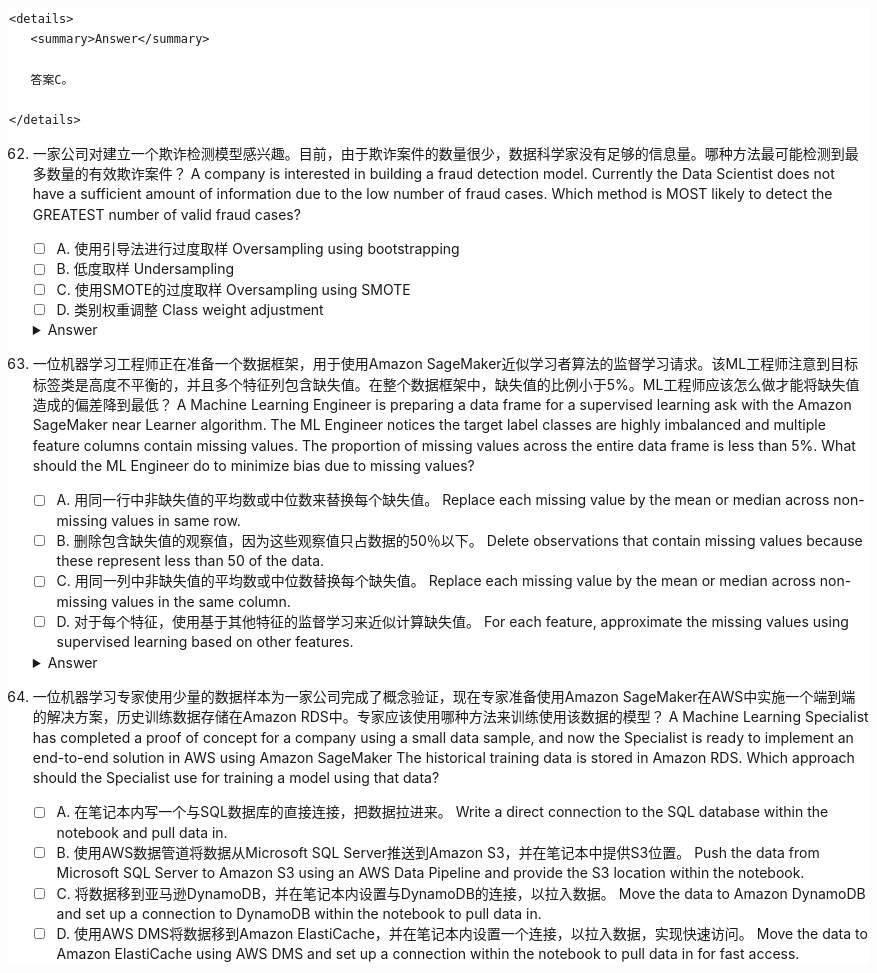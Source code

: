     <details>
       <summary>Answer</summary>

       答案C。

    </details>

62. 一家公司对建立一个欺诈检测模型感兴趣。目前，由于欺诈案件的数量很少，数据科学家没有足够的信息量。哪种方法最可能检测到最多数量的有效欺诈案件？ A company is interested in building a fraud detection model. Currently the Data Scientist does not have a sufficient amount of information due to the low number of fraud cases. Which method is MOST likely to detect the GREATEST number of valid fraud cases?
    - [ ] A. 使用引导法进行过度取样 Oversampling using bootstrapping
    - [ ] B. 低度取样 Undersampling
    - [ ] C. 使用SMOTE的过度取样 Oversampling using SMOTE
    - [ ] D. 类别权重调整 Class weight adjustment

    <details>
       <summary>Answer</summary>

       答案C：对于没有完全填充的数据集，SMOTE通过向少数类添加合成数据点来增加新的信息。在这种情况下，这种技术将是最有效的。

    </details>

63. 一位机器学习工程师正在准备一个数据框架，用于使用Amazon SageMaker近似学习者算法的监督学习请求。该ML工程师注意到目标标签类是高度不平衡的，并且多个特征列包含缺失值。在整个数据框架中，缺失值的比例小于5%。ML工程师应该怎么做才能将缺失值造成的偏差降到最低？ A Machine Learning Engineer is preparing a data frame for a supervised learning ask with the Amazon SageMaker near Learner algorithm. The ML Engineer notices the target label classes are highly imbalanced and multiple feature columns contain missing values. The proportion of missing values across the entire data frame is less than 5%. What should the ML Engineer do to minimize bias due to missing values?
    - [ ] A. 用同一行中非缺失值的平均数或中位数来替换每个缺失值。 Replace each missing value by the mean or median across non-missing values in same row.
    - [ ] B. 删除包含缺失值的观察值，因为这些观察值只占数据的50％以下。 Delete observations that contain missing values because these represent less than 50 of the data.
    - [ ] C. 用同一列中非缺失值的平均数或中位数替换每个缺失值。 Replace each missing value by the mean or median across non-missing values in the same column.
    - [ ] D. 对于每个特征，使用基于其他特征的监督学习来近似计算缺失值。 For each feature, approximate the missing values using supervised learning based on other features.

    <details>
       <summary>Answer</summary>

       答案D：使用监督学习来预测基于其他特征值的缺失值。不同的监督学习方法可能有不同的表现，但任何正确实施的监督学习方法都应该提供与平均数或中位数近似相同或更好的近似，如回答A和C中提出的监督学习应用于缺失值的推算是一个活跃的研究领域。

    </details>

64. 一位机器学习专家使用少量的数据样本为一家公司完成了概念验证，现在专家准备使用Amazon SageMaker在AWS中实施一个端到端的解决方案，历史训练数据存储在Amazon RDS中。专家应该使用哪种方法来训练使用该数据的模型？ A Machine Learning Specialist has completed a proof of concept for a company using a small data sample, and now the Specialist is ready to implement an end-to-end solution in AWS using Amazon SageMaker The historical training data is stored in Amazon RDS. Which approach should the Specialist use for training a model using that data?
    - [ ] A. 在笔记本内写一个与SQL数据库的直接连接，把数据拉进来。 Write a direct connection to the SQL database within the notebook and pull data in.
    - [ ] B. 使用AWS数据管道将数据从Microsoft SQL Server推送到Amazon S3，并在笔记本中提供S3位置。 Push the data from Microsoft SQL Server to Amazon S3 using an AWS Data Pipeline and provide the S3 location within the notebook.
    - [ ] C. 将数据移到亚马逊DynamoDB，并在笔记本内设置与DynamoDB的连接，以拉入数据。 Move the data to Amazon DynamoDB and set up a connection to DynamoDB within the notebook to pull data in.
    - [ ] D. 使用AWS DMS将数据移到Amazon ElastiCache，并在笔记本内设置一个连接，以拉入数据，实现快速访问。 Move the data to Amazon ElastiCache using AWS DMS and set up a connection within the notebook to pull data in for fast access.
